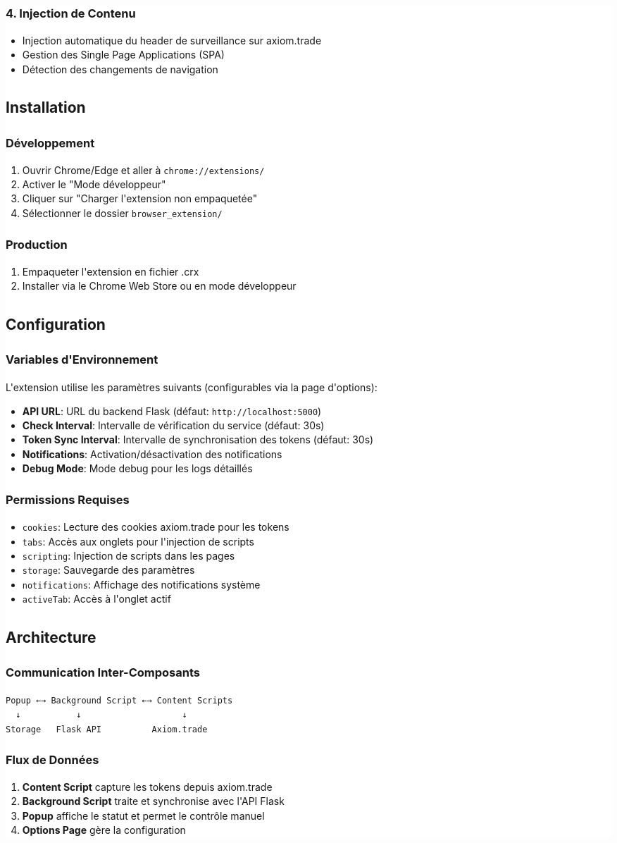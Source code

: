 ### 4. Injection de Contenu
- Injection automatique du header de surveillance sur axiom.trade
- Gestion des Single Page Applications (SPA)
- Détection des changements de navigation

## Installation

### Développement
1. Ouvrir Chrome/Edge et aller à `chrome://extensions/`
2. Activer le "Mode développeur"
3. Cliquer sur "Charger l'extension non empaquetée"
4. Sélectionner le dossier `browser_extension/`

### Production
1. Empaqueter l'extension en fichier .crx
2. Installer via le Chrome Web Store ou en mode développeur

## Configuration

### Variables d'Environnement
L'extension utilise les paramètres suivants (configurables via la page d'options):

- **API URL**: URL du backend Flask (défaut: `http://localhost:5000`)
- **Check Interval**: Intervalle de vérification du service (défaut: 30s)
- **Token Sync Interval**: Intervalle de synchronisation des tokens (défaut: 30s)
- **Notifications**: Activation/désactivation des notifications
- **Debug Mode**: Mode debug pour les logs détaillés

### Permissions Requises
- `cookies`: Lecture des cookies axiom.trade pour les tokens
- `tabs`: Accès aux onglets pour l'injection de scripts
- `scripting`: Injection de scripts dans les pages
- `storage`: Sauvegarde des paramètres
- `notifications`: Affichage des notifications système
- `activeTab`: Accès à l'onglet actif

## Architecture

### Communication Inter-Composants
```
Popup ←→ Background Script ←→ Content Scripts
  ↓           ↓                    ↓
Storage   Flask API          Axiom.trade
```

### Flux de Données
1. **Content Script** capture les tokens depuis axiom.trade
2. **Background Script** traite et synchronise avec l'API Flask
3. **Popup** affiche le statut et permet le contrôle manuel
4. **Options Page** gère la configuration
